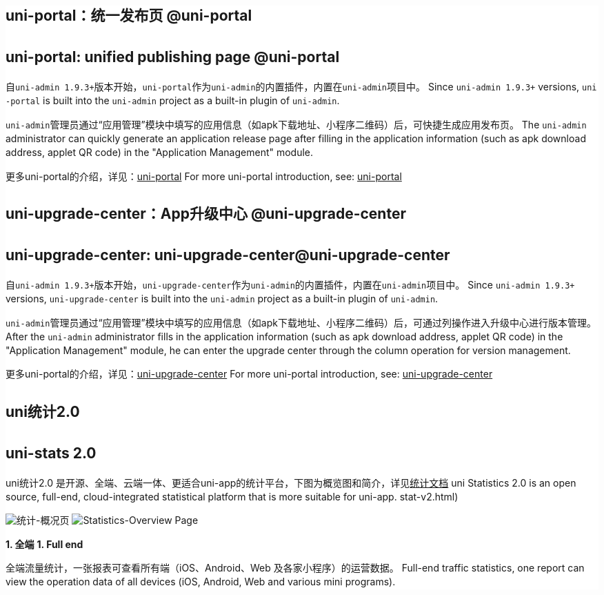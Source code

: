## uni-portal：统一发布页 <Badge text="uni-admin 1.9.3+" />@uni-portal
## uni-portal: unified publishing page <Badge text="uni-admin 1.9.3+" />@uni-portal

自`uni-admin 1.9.3+`版本开始，`uni-portal`作为`uni-admin`的内置插件，内置在`uni-admin`项目中。
Since `uni-admin 1.9.3+` versions, `uni-portal` is built into the `uni-admin` project as a built-in plugin of `uni-admin`.

`uni-admin`管理员通过“应用管理”模块中填写的应用信息（如apk下载地址、小程序二维码）后，可快捷生成应用发布页。
The `uni-admin` administrator can quickly generate an application release page after filling in the application information (such as apk download address, applet QR code) in the "Application Management" module.

更多uni-portal的介绍，详见：[uni-portal](uni-portal.md)
For more uni-portal introduction, see: [uni-portal](uni-portal.md)

## uni-upgrade-center：App升级中心 <Badge text="uni-admin 1.9.3+" />@uni-upgrade-center
## uni-upgrade-center: uni-upgrade-center<Badge text="uni-admin 1.9.3+" />@uni-upgrade-center

自`uni-admin 1.9.3+`版本开始，`uni-upgrade-center`作为`uni-admin`的内置插件，内置在`uni-admin`项目中。
Since `uni-admin 1.9.3+` versions, `uni-upgrade-center` is built into the `uni-admin` project as a built-in plugin of `uni-admin`.

`uni-admin`管理员通过“应用管理”模块中填写的应用信息（如apk下载地址、小程序二维码）后，可通过列操作进入升级中心进行版本管理。
After the `uni-admin` administrator fills in the application information (such as apk download address, applet QR code) in the "Application Management" module, he can enter the upgrade center through the column operation for version management.

更多uni-portal的介绍，详见：[uni-upgrade-center](upgrade-center.md)
For more uni-portal introduction, see: [uni-upgrade-center](upgrade-center.md)

## uni统计2.0
## uni-stats 2.0

uni统计2.0 是开源、全端、云端一体、更适合uni-app的统计平台，下图为概览图和简介，详见[统计文档](https://uniapp.dcloud.net.cn/uni-stat-v2.html)
uni Statistics 2.0 is an open source, full-end, cloud-integrated statistical platform that is more suitable for uni-app. stat-v2.html)

![统计-概况页](https://web-assets.dcloud.net.cn/unidoc/zh/admin3.png)
![Statistics-Overview Page](https://web-assets.dcloud.net.cn/unidoc/zh/admin3.png)

**1. 全端**
**1. Full end**

全端流量统计，一张报表可查看所有端（iOS、Android、Web 及各家小程序）的运营数据。
Full-end traffic statistics, one report can view the operation data of all devices (iOS, Android, Web and various mini programs).

